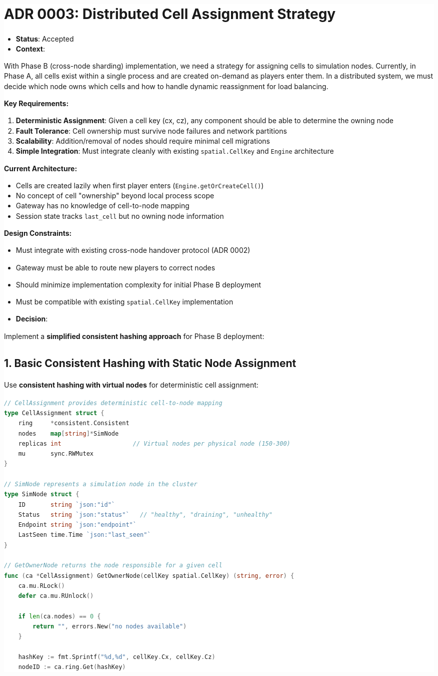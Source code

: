 # ADR 0003: Distributed Cell Assignment Strategy

- **Status**: Accepted
- **Context**: 

With Phase B (cross-node sharding) implementation, we need a strategy for assigning cells to simulation nodes. Currently, in Phase A, all cells exist within a single process and are created on-demand as players enter them. In a distributed system, we must decide which node owns which cells and how to handle dynamic reassignment for load balancing.

**Key Requirements:**
1. **Deterministic Assignment**: Given a cell key (cx, cz), any component should be able to determine the owning node
2. **Fault Tolerance**: Cell ownership must survive node failures and network partitions
3. **Scalability**: Addition/removal of nodes should require minimal cell migrations
4. **Simple Integration**: Must integrate cleanly with existing `spatial.CellKey` and `Engine` architecture

**Current Architecture:**
- Cells are created lazily when first player enters (`Engine.getOrCreateCell()`)
- No concept of cell "ownership" beyond local process scope
- Gateway has no knowledge of cell-to-node mapping
- Session state tracks `last_cell` but no owning node information

**Design Constraints:**
- Must integrate with existing cross-node handover protocol (ADR 0002)
- Gateway must be able to route new players to correct nodes
- Should minimize implementation complexity for initial Phase B deployment
- Must be compatible with existing `spatial.CellKey` implementation

- **Decision**: 

Implement a **simplified consistent hashing approach** for Phase B deployment:

## 1. Basic Consistent Hashing with Static Node Assignment

Use **consistent hashing with virtual nodes** for deterministic cell assignment:

```go
// CellAssignment provides deterministic cell-to-node mapping
type CellAssignment struct {
    ring     *consistent.Consistent
    nodes    map[string]*SimNode
    replicas int                    // Virtual nodes per physical node (150-300)
    mu       sync.RWMutex
}

// SimNode represents a simulation node in the cluster
type SimNode struct {
    ID       string `json:"id"`
    Status   string `json:"status"`   // "healthy", "draining", "unhealthy"
    Endpoint string `json:"endpoint"`
    LastSeen time.Time `json:"last_seen"`
}

// GetOwnerNode returns the node responsible for a given cell
func (ca *CellAssignment) GetOwnerNode(cellKey spatial.CellKey) (string, error) {
    ca.mu.RLock()
    defer ca.mu.RUnlock()
    
    if len(ca.nodes) == 0 {
        return "", errors.New("no nodes available")
    }
    
    hashKey := fmt.Sprintf("%d,%d", cellKey.Cx, cellKey.Cz)
    nodeID := ca.ring.Get(hashKey)
```